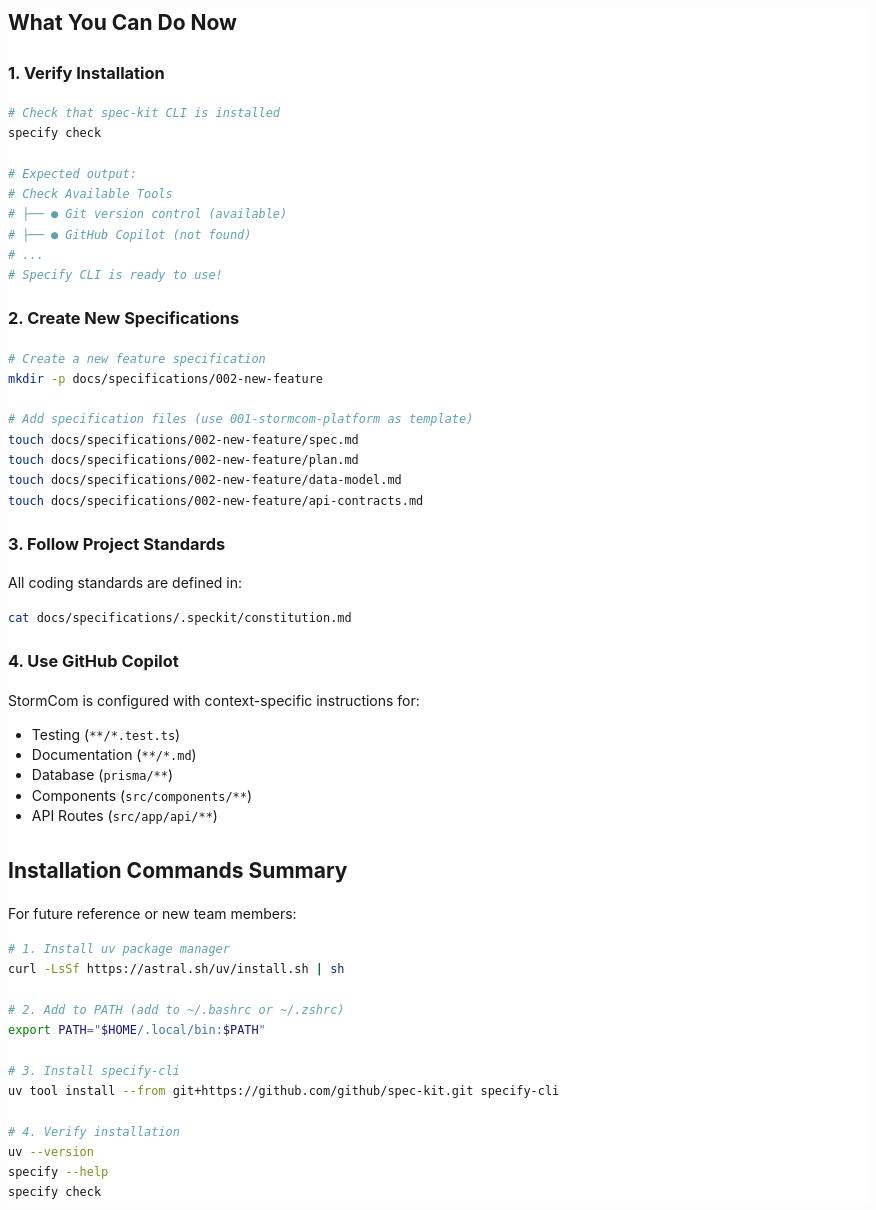 ## What You Can Do Now

### 1. Verify Installation

```bash
# Check that spec-kit CLI is installed
specify check

# Expected output:
# Check Available Tools
# ├── ● Git version control (available)
# ├── ● GitHub Copilot (not found)
# ...
# Specify CLI is ready to use!
```

### 2. Create New Specifications

```bash
# Create a new feature specification
mkdir -p docs/specifications/002-new-feature

# Add specification files (use 001-stormcom-platform as template)
touch docs/specifications/002-new-feature/spec.md
touch docs/specifications/002-new-feature/plan.md
touch docs/specifications/002-new-feature/data-model.md
touch docs/specifications/002-new-feature/api-contracts.md
```

### 3. Follow Project Standards

All coding standards are defined in:
```bash
cat docs/specifications/.speckit/constitution.md
```

### 4. Use GitHub Copilot

StormCom is configured with context-specific instructions for:
- Testing (`**/*.test.ts`)
- Documentation (`**/*.md`)
- Database (`prisma/**`)
- Components (`src/components/**`)
- API Routes (`src/app/api/**`)

## Installation Commands Summary

For future reference or new team members:

```bash
# 1. Install uv package manager
curl -LsSf https://astral.sh/uv/install.sh | sh

# 2. Add to PATH (add to ~/.bashrc or ~/.zshrc)
export PATH="$HOME/.local/bin:$PATH"

# 3. Install specify-cli
uv tool install --from git+https://github.com/github/spec-kit.git specify-cli

# 4. Verify installation
uv --version
specify --help
specify check
```
